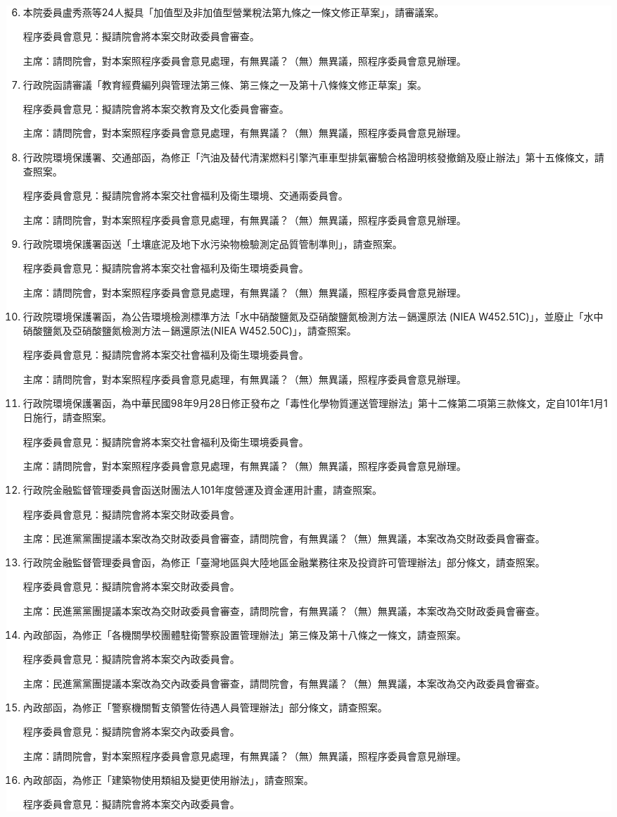 6. 本院委員盧秀燕等24人擬具「加值型及非加值型營業稅法第九條之一條文修正草案」，請審議案。

    程序委員會意見：擬請院會將本案交財政委員會審查。

    主席：請問院會，對本案照程序委員會意見處理，有無異議？（無）無異議，照程序委員會意見辦理。

7. 行政院函請審議「教育經費編列與管理法第三條、第三條之一及第十八條條文修正草案」案。

    程序委員會意見：擬請院會將本案交教育及文化委員會審查。

    主席：請問院會，對本案照程序委員會意見處理，有無異議？（無）無異議，照程序委員會意見辦理。

8. 行政院環境保護署、交通部函，為修正「汽油及替代清潔燃料引擎汽車車型排氣審驗合格證明核發撤銷及廢止辦法」第十五條條文，請查照案。

    程序委員會意見：擬請院會將本案交社會福利及衛生環境、交通兩委員會。

    主席：請問院會，對本案照程序委員會意見處理，有無異議？（無）無異議，照程序委員會意見辦理。

9. 行政院環境保護署函送「土壤底泥及地下水污染物檢驗測定品質管制準則」，請查照案。

    程序委員會意見：擬請院會將本案交社會福利及衛生環境委員會。

    主席：請問院會，對本案照程序委員會意見處理，有無異議？（無）無異議，照程序委員會意見辦理。

10. 行政院環境保護署函，為公告環境檢測標準方法「水中硝酸鹽氮及亞硝酸鹽氮檢測方法－鎘還原法 (NIEA W452.51C)」，並廢止「水中硝酸鹽氮及亞硝酸鹽氮檢測方法－鎘還原法(NIEA W452.50C)」，請查照案。

    程序委員會意見：擬請院會將本案交社會福利及衛生環境委員會。

    主席：請問院會，對本案照程序委員會意見處理，有無異議？（無）無異議，照程序委員會意見辦理。

11. 行政院環境保護署函，為中華民國98年9月28日修正發布之「毒性化學物質運送管理辦法」第十二條第二項第三款條文，定自101年1月1日施行，請查照案。

    程序委員會意見：擬請院會將本案交社會福利及衛生環境委員會。

    主席：請問院會，對本案照程序委員會意見處理，有無異議？（無）無異議，照程序委員會意見辦理。

12. 行政院金融監督管理委員會函送財團法人101年度營運及資金運用計畫，請查照案。

    程序委員會意見：擬請院會將本案交財政委員會。

    主席：民進黨黨團提議本案改為交財政委員會審查，請問院會，有無異議？（無）無異議，本案改為交財政委員會審查。

13. 行政院金融監督管理委員會函，為修正「臺灣地區與大陸地區金融業務往來及投資許可管理辦法」部分條文，請查照案。

    程序委員會意見：擬請院會將本案交財政委員會。

    主席：民進黨黨團提議本案改為交財政委員會審查，請問院會，有無異議？（無）無異議，本案改為交財政委員會審查。

14. 內政部函，為修正「各機關學校團體駐衛警察設置管理辦法」第三條及第十八條之一條文，請查照案。

    程序委員會意見：擬請院會將本案交內政委員會。

    主席：民進黨黨團提議本案改為交內政委員會審查，請問院會，有無異議？（無）無異議，本案改為交內政委員會審查。

15. 內政部函，為修正「警察機關暫支領警佐待遇人員管理辦法」部分條文，請查照案。

    程序委員會意見：擬請院會將本案交內政委員會。

    主席：請問院會，對本案照程序委員會意見處理，有無異議？（無）無異議，照程序委員會意見辦理。

16. 內政部函，為修正「建築物使用類組及變更使用辦法」，請查照案。

    程序委員會意見：擬請院會將本案交內政委員會。
